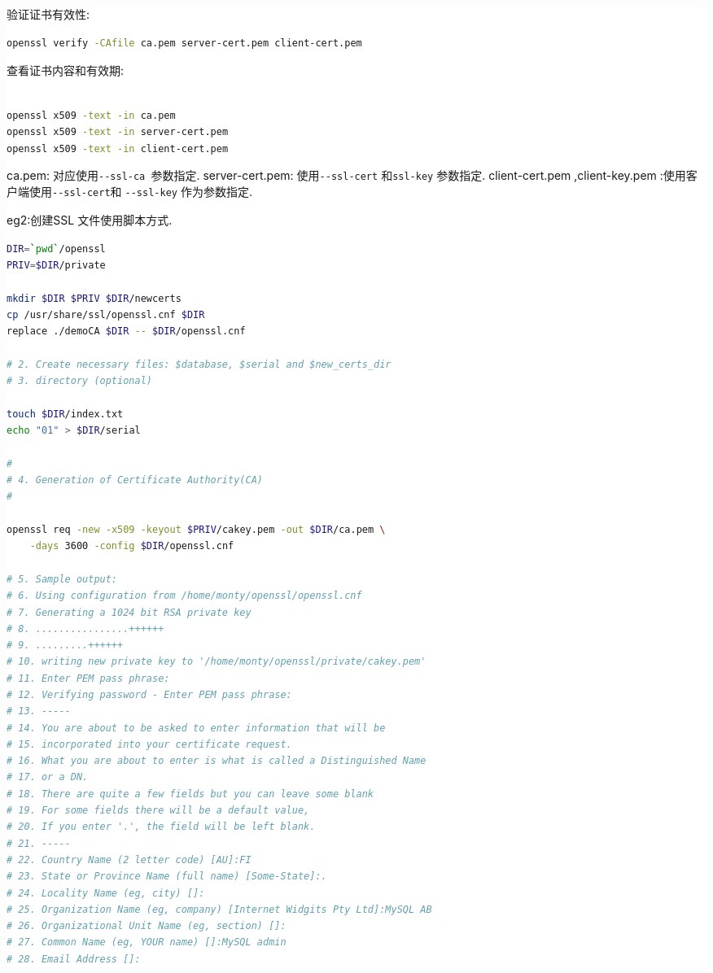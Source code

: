 
验证证书有效性:
```bash
openssl verify -CAfile ca.pem server-cert.pem client-cert.pem
```
查看证书内容和有效期:
```bash

openssl x509 -text -in ca.pem
openssl x509 -text -in server-cert.pem
openssl x509 -text -in client-cert.pem
```




ca.pem: 对应使用`--ssl-ca `参数指定.
server-cert.pem: 使用`--ssl-cert` 和`ssl-key` 参数指定.
client-cert.pem ,client-key.pem :使用客户端使用`--ssl-cert`和 `--ssl-key` 作为参数指定.



eg2:创建SSL 文件使用脚本方式.

```bash
DIR=`pwd`/openssl
PRIV=$DIR/private

mkdir $DIR $PRIV $DIR/newcerts
cp /usr/share/ssl/openssl.cnf $DIR
replace ./demoCA $DIR -- $DIR/openssl.cnf

# 2. Create necessary files: $database, $serial and $new_certs_dir
# 3. directory (optional)

touch $DIR/index.txt
echo "01" > $DIR/serial

#
# 4. Generation of Certificate Authority(CA)
#

openssl req -new -x509 -keyout $PRIV/cakey.pem -out $DIR/ca.pem \
    -days 3600 -config $DIR/openssl.cnf

# 5. Sample output:
# 6. Using configuration from /home/monty/openssl/openssl.cnf
# 7. Generating a 1024 bit RSA private key
# 8. ................++++++
# 9. .........++++++
# 10. writing new private key to '/home/monty/openssl/private/cakey.pem'
# 11. Enter PEM pass phrase:
# 12. Verifying password - Enter PEM pass phrase:
# 13. -----
# 14. You are about to be asked to enter information that will be
# 15. incorporated into your certificate request.
# 16. What you are about to enter is what is called a Distinguished Name
# 17. or a DN.
# 18. There are quite a few fields but you can leave some blank
# 19. For some fields there will be a default value,
# 20. If you enter '.', the field will be left blank.
# 21. -----
# 22. Country Name (2 letter code) [AU]:FI
# 23. State or Province Name (full name) [Some-State]:.
# 24. Locality Name (eg, city) []:
# 25. Organization Name (eg, company) [Internet Widgits Pty Ltd]:MySQL AB
# 26. Organizational Unit Name (eg, section) []:
# 27. Common Name (eg, YOUR name) []:MySQL admin
# 28. Email Address []:
```